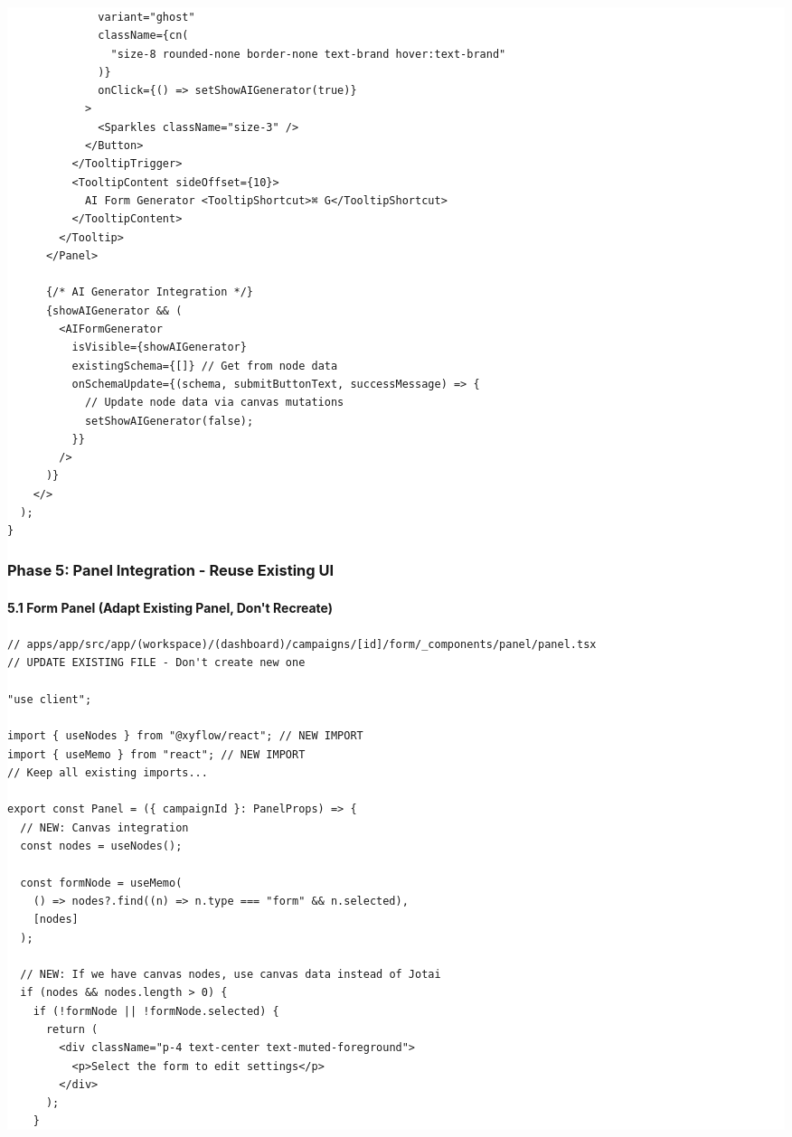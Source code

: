 ```tsx
              variant="ghost"
              className={cn(
                "size-8 rounded-none border-none text-brand hover:text-brand"
              )}
              onClick={() => setShowAIGenerator(true)}
            >
              <Sparkles className="size-3" />
            </Button>
          </TooltipTrigger>
          <TooltipContent sideOffset={10}>
            AI Form Generator <TooltipShortcut>⌘ G</TooltipShortcut>
          </TooltipContent>
        </Tooltip>
      </Panel>

      {/* AI Generator Integration */}
      {showAIGenerator && (
        <AIFormGenerator
          isVisible={showAIGenerator}
          existingSchema={[]} // Get from node data
          onSchemaUpdate={(schema, submitButtonText, successMessage) => {
            // Update node data via canvas mutations
            setShowAIGenerator(false);
          }}
        />
      )}
    </>
  );
}
```

### Phase 5: Panel Integration - Reuse Existing UI

#### 5.1 Form Panel (Adapt Existing Panel, Don't Recreate)

```tsx
// apps/app/src/app/(workspace)/(dashboard)/campaigns/[id]/form/_components/panel/panel.tsx
// UPDATE EXISTING FILE - Don't create new one

"use client";

import { useNodes } from "@xyflow/react"; // NEW IMPORT
import { useMemo } from "react"; // NEW IMPORT
// Keep all existing imports...

export const Panel = ({ campaignId }: PanelProps) => {
  // NEW: Canvas integration
  const nodes = useNodes();

  const formNode = useMemo(
    () => nodes?.find((n) => n.type === "form" && n.selected),
    [nodes]
  );

  // NEW: If we have canvas nodes, use canvas data instead of Jotai
  if (nodes && nodes.length > 0) {
    if (!formNode || !formNode.selected) {
      return (
        <div className="p-4 text-center text-muted-foreground">
          <p>Select the form to edit settings</p>
        </div>
      );
    }
```